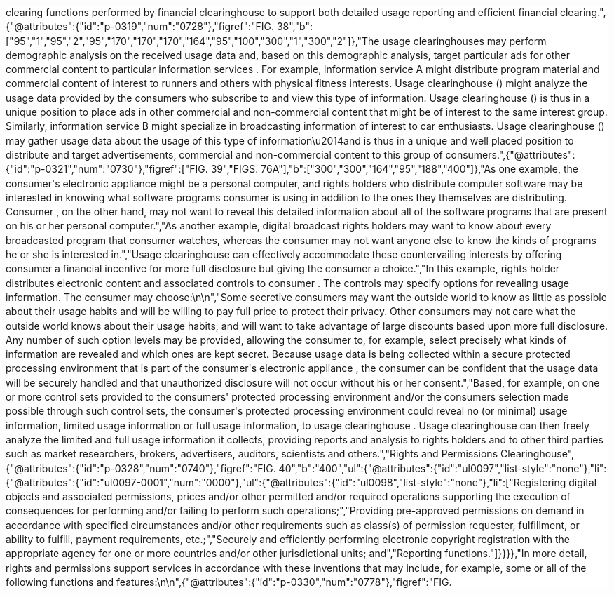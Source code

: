 clearing functions performed by financial clearinghouse  to support both detailed usage reporting and efficient financial clearing.",{"@attributes":{"id":"p-0319","num":"0728"},"figref":"FIG. 38","b":["95","1","95","2","95","170","170","170","164","95","100","300","1","300","2"]},"The usage clearinghouses  may perform demographic analysis on the received usage data and, based on this demographic analysis, target particular ads for other commercial content  to particular information services . For example, information service A might distribute program material and commercial content  of interest to runners and others with physical fitness interests. Usage clearinghouse () might analyze the usage data provided by the consumers  who subscribe to and view this type of information. Usage clearinghouse () is thus in a unique position to place ads in other commercial and non-commercial content that might be of interest to the same interest group. Similarly, information service B might specialize in broadcasting information of interest to car enthusiasts. Usage clearinghouse () may gather usage data about the usage of this type of information\u2014and is thus in a unique and well placed position to distribute and target advertisements, commercial and non-commercial content to this group of consumers.",{"@attributes":{"id":"p-0321","num":"0730"},"figref":["FIG. 39","FIGS. 76A"],"b":["300","300","164","95","188","400"]},"As one example, the consumer's electronic appliance might be a personal computer, and rights holders  who distribute computer software may be interested in knowing what software programs consumer  is using in addition to the ones they themselves are distributing. Consumer , on the other hand, may not want to reveal this detailed information about all of the software programs that are present on his or her personal computer.","As another example, digital broadcast rights holders  may want to know about every broadcasted program that consumer  watches, whereas the consumer may not want anyone else to know the kinds of programs he or she is interested in.","Usage clearinghouse  can effectively accommodate these countervailing interests by offering consumer  a financial incentive for more full disclosure but giving the consumer a choice.","In this example, rights holder  distributes electronic content and associated controls to consumer . The controls may specify options for revealing usage information. The consumer may choose:\n\n","Some secretive consumers may want the outside world to know as little as possible about their usage habits and will be willing to pay full price to protect their privacy. Other consumers may not care what the outside world knows about their usage habits, and will want to take advantage of large discounts based upon more full disclosure. Any number of such option levels may be provided, allowing the consumer to, for example, select precisely what kinds of information are revealed and which ones are kept secret. Because usage data is being collected within a secure protected processing environment  that is part of the consumer's electronic appliance , the consumer can be confident that the usage data will be securely handled and that unauthorized disclosure will not occur without his or her consent.","Based, for example, on one or more control sets  provided to the consumers' protected processing environment  and\/or the consumers selection made possible through such control sets, the consumer's protected processing environment  could reveal no (or minimal) usage information, limited usage information or full usage information, to usage clearinghouse . Usage clearinghouse  can then freely analyze the limited and full usage information it collects, providing reports and analysis to rights holders  and to other third parties such as market researchers, brokers, advertisers, auditors, scientists and others.","Rights and Permissions Clearinghouse",{"@attributes":{"id":"p-0328","num":"0740"},"figref":"FIG. 40","b":"400","ul":{"@attributes":{"id":"ul0097","list-style":"none"},"li":{"@attributes":{"id":"ul0097-0001","num":"0000"},"ul":{"@attributes":{"id":"ul0098","list-style":"none"},"li":["Registering digital objects and associated permissions, prices and\/or other permitted and\/or required operations supporting the execution of consequences for performing and\/or failing to perform such operations;","Providing pre-approved permissions on demand in accordance with specified circumstances and\/or other requirements such as class(s) of permission requester, fulfillment, or ability to fulfill, payment requirements, etc.;","Securely and efficiently performing electronic copyright registration with the appropriate agency for one or more countries and\/or other jurisdictional units; and","Reporting functions."]}}}},"In more detail, rights and permissions support services in accordance with these inventions that may include, for example, some or all of the following functions and features:\n\n",{"@attributes":{"id":"p-0330","num":"0778"},"figref":"FIG.